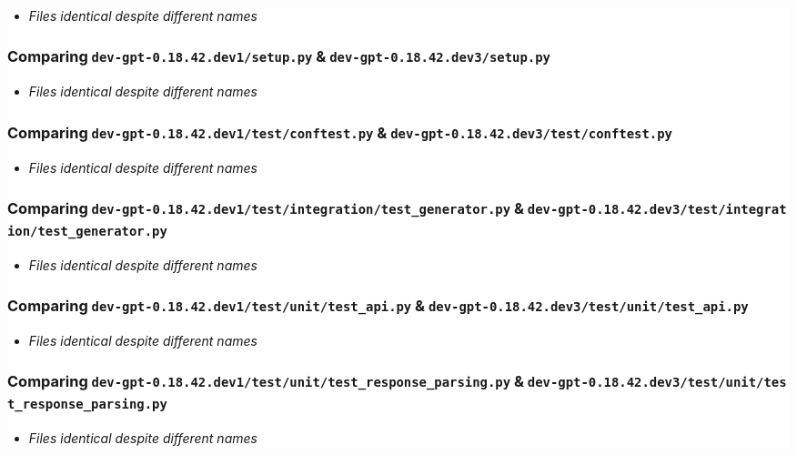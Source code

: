  * *Files identical despite different names*

### Comparing `dev-gpt-0.18.42.dev1/setup.py` & `dev-gpt-0.18.42.dev3/setup.py`

 * *Files identical despite different names*

### Comparing `dev-gpt-0.18.42.dev1/test/conftest.py` & `dev-gpt-0.18.42.dev3/test/conftest.py`

 * *Files identical despite different names*

### Comparing `dev-gpt-0.18.42.dev1/test/integration/test_generator.py` & `dev-gpt-0.18.42.dev3/test/integration/test_generator.py`

 * *Files identical despite different names*

### Comparing `dev-gpt-0.18.42.dev1/test/unit/test_api.py` & `dev-gpt-0.18.42.dev3/test/unit/test_api.py`

 * *Files identical despite different names*

### Comparing `dev-gpt-0.18.42.dev1/test/unit/test_response_parsing.py` & `dev-gpt-0.18.42.dev3/test/unit/test_response_parsing.py`

 * *Files identical despite different names*

